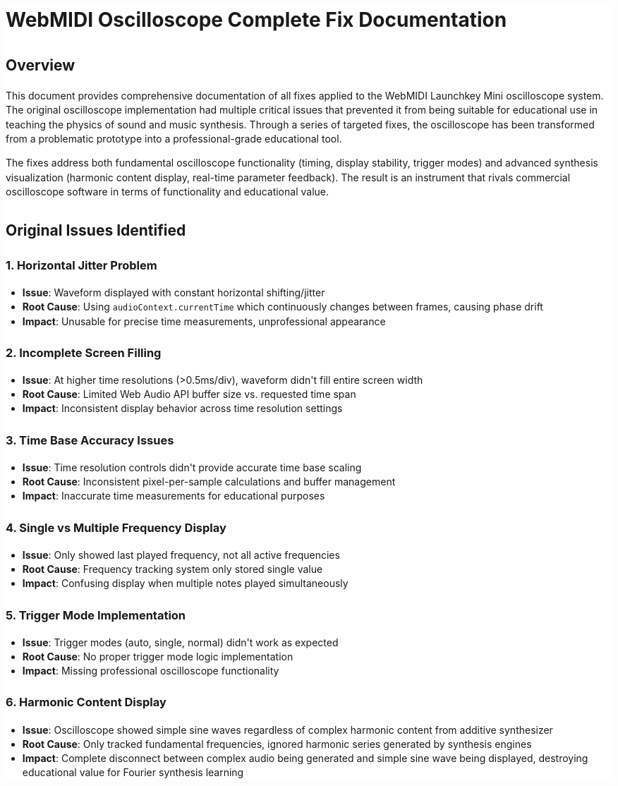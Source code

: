 # WebMIDI Oscilloscope Complete Fix Documentation

## Overview

This document provides comprehensive documentation of all fixes applied to the WebMIDI Launchkey Mini oscilloscope system. The original oscilloscope implementation had multiple critical issues that prevented it from being suitable for educational use in teaching the physics of sound and music synthesis. Through a series of targeted fixes, the oscilloscope has been transformed from a problematic prototype into a professional-grade educational tool.

The fixes address both fundamental oscilloscope functionality (timing, display stability, trigger modes) and advanced synthesis visualization (harmonic content display, real-time parameter feedback). The result is an instrument that rivals commercial oscilloscope software in terms of functionality and educational value.

## Original Issues Identified

### 1. **Horizontal Jitter Problem**
- **Issue**: Waveform displayed with constant horizontal shifting/jitter
- **Root Cause**: Using `audioContext.currentTime` which continuously changes between frames, causing phase drift
- **Impact**: Unusable for precise time measurements, unprofessional appearance

### 2. **Incomplete Screen Filling**
- **Issue**: At higher time resolutions (>0.5ms/div), waveform didn't fill entire screen width
- **Root Cause**: Limited Web Audio API buffer size vs. requested time span
- **Impact**: Inconsistent display behavior across time resolution settings

### 3. **Time Base Accuracy Issues**
- **Issue**: Time resolution controls didn't provide accurate time base scaling
- **Root Cause**: Inconsistent pixel-per-sample calculations and buffer management
- **Impact**: Inaccurate time measurements for educational purposes

### 4. **Single vs Multiple Frequency Display**
- **Issue**: Only showed last played frequency, not all active frequencies
- **Root Cause**: Frequency tracking system only stored single value
- **Impact**: Confusing display when multiple notes played simultaneously

### 5. **Trigger Mode Implementation**
- **Issue**: Trigger modes (auto, single, normal) didn't work as expected
- **Root Cause**: No proper trigger mode logic implementation
- **Impact**: Missing professional oscilloscope functionality

### 6. **Harmonic Content Display**
- **Issue**: Oscilloscope showed simple sine waves regardless of complex harmonic content from additive synthesizer
- **Root Cause**: Only tracked fundamental frequencies, ignored harmonic series generated by synthesis engines
- **Impact**: Complete disconnect between complex audio being generated and simple sine wave being displayed, destroying educational value for Fourier synthesis learning
